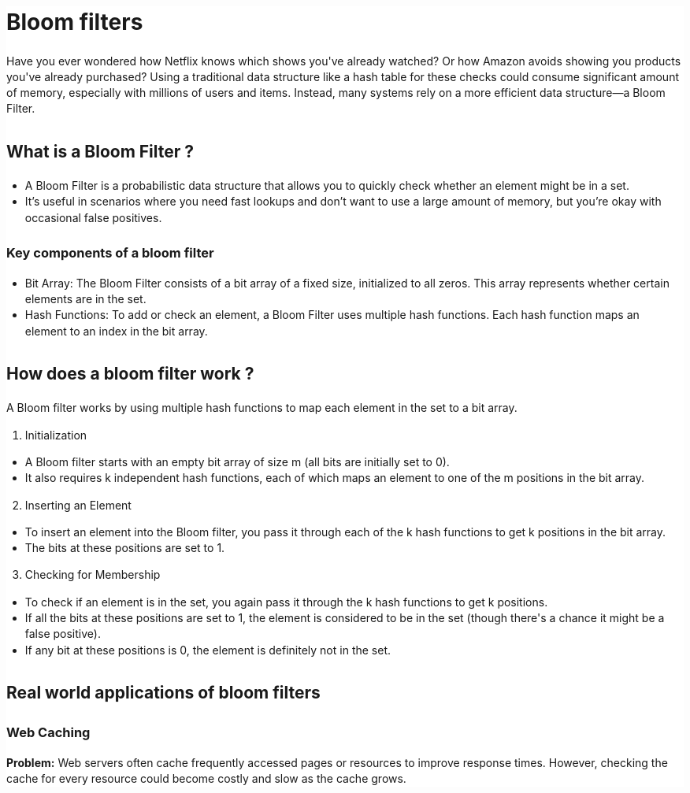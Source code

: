 # Bloom filters

Have you ever wondered how Netflix knows which shows you've already watched? Or how Amazon avoids showing you products you've already purchased?
Using a traditional data structure like a hash table for these checks could consume significant amount of memory, especially with millions of users and items.
Instead, many systems rely on a more efficient data structure—a Bloom Filter.

## What is a Bloom Filter ?

- A Bloom Filter is a probabilistic data structure that allows you to quickly check whether an element might be in a set.
- It’s useful in scenarios where you need fast lookups and don’t want to use a large amount of memory, but you’re okay with occasional false positives.

### Key components of a bloom filter

- Bit Array: The Bloom Filter consists of a bit array of a fixed size, initialized to all zeros. This array represents whether certain elements are in the set.
- Hash Functions: To add or check an element, a Bloom Filter uses multiple hash functions. Each hash function maps an element to an index in the bit array.

## How does a bloom filter work ?

A Bloom filter works by using multiple hash functions to map each element in the set to a bit array.

1. Initialization

- A Bloom filter starts with an empty bit array of size m (all bits are initially set to 0).
- It also requires k independent hash functions, each of which maps an element to one of the m positions in the bit array.

2. Inserting an Element

- To insert an element into the Bloom filter, you pass it through each of the k hash functions to get k positions in the bit array.
- The bits at these positions are set to 1.

3. Checking for Membership

- To check if an element is in the set, you again pass it through the k hash functions to get k positions.
- If all the bits at these positions are set to 1, the element is considered to be in the set (though there's a chance it might be a false positive).
- If any bit at these positions is 0, the element is definitely not in the set.

## Real world applications of bloom filters

### Web Caching

**Problem:** Web servers often cache frequently accessed pages or resources to improve response times. However, checking the cache for every resource could become costly and slow as the cache grows.
